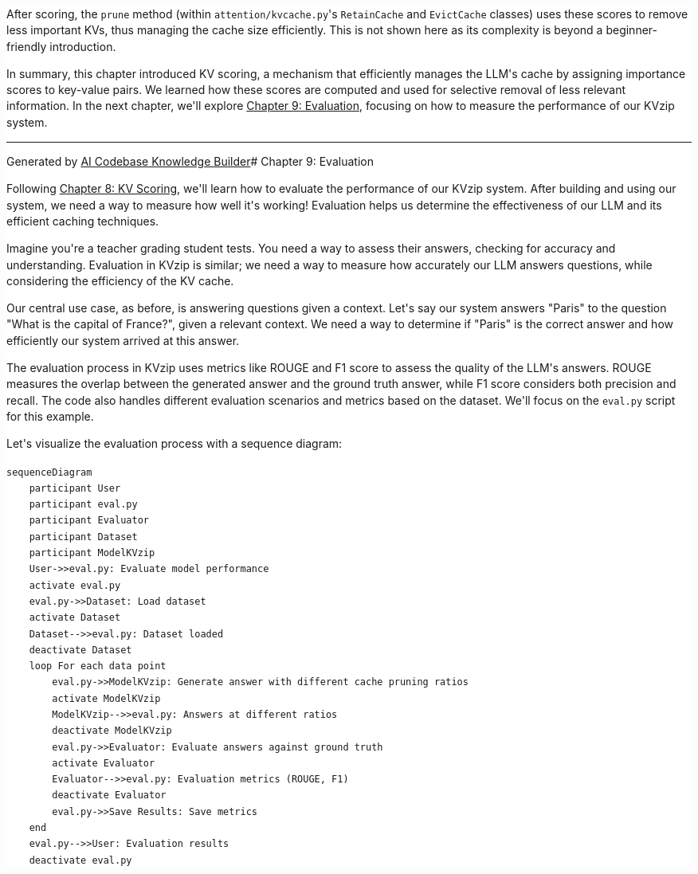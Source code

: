 After scoring, the `prune` method (within `attention/kvcache.py`'s `RetainCache` and `EvictCache` classes) uses these scores to remove less important KVs, thus managing the cache size efficiently. This is not shown here as its complexity is beyond a beginner-friendly introduction.

In summary, this chapter introduced KV scoring, a mechanism that efficiently manages the LLM's cache by assigning importance scores to key-value pairs. We learned how these scores are computed and used for selective removal of less relevant information. In the next chapter, we'll explore [Chapter 9: Evaluation](09_evaluation_.md), focusing on how to measure the performance of our KVzip system.


---

Generated by [AI Codebase Knowledge Builder](https://github.com/The-Pocket/Tutorial-Codebase-Knowledge)# Chapter 9: Evaluation

Following [Chapter 8: KV Scoring](08_kv_scoring_.md), we'll learn how to evaluate the performance of our KVzip system.  After building and using our system, we need a way to measure how well it's working! Evaluation helps us determine the effectiveness of our LLM and its efficient caching techniques.

Imagine you're a teacher grading student tests. You need a way to assess their answers, checking for accuracy and understanding. Evaluation in KVzip is similar; we need a way to measure how accurately our LLM answers questions, while considering the efficiency of the KV cache.

Our central use case, as before, is answering questions given a context.  Let's say our system answers "Paris" to the question "What is the capital of France?", given a relevant context.  We need a way to determine if "Paris" is the correct answer and how efficiently our system arrived at this answer.

The evaluation process in KVzip uses metrics like ROUGE and F1 score to assess the quality of the LLM's answers.  ROUGE measures the overlap between the generated answer and the ground truth answer, while F1 score considers both precision and recall.  The code also handles different evaluation scenarios and metrics based on the dataset.  We'll focus on the `eval.py` script for this example.


Let's visualize the evaluation process with a sequence diagram:

```mermaid
sequenceDiagram
    participant User
    participant eval.py
    participant Evaluator
    participant Dataset
    participant ModelKVzip
    User->>eval.py: Evaluate model performance
    activate eval.py
    eval.py->>Dataset: Load dataset
    activate Dataset
    Dataset-->>eval.py: Dataset loaded
    deactivate Dataset
    loop For each data point
        eval.py->>ModelKVzip: Generate answer with different cache pruning ratios
        activate ModelKVzip
        ModelKVzip-->>eval.py: Answers at different ratios
        deactivate ModelKVzip
        eval.py->>Evaluator: Evaluate answers against ground truth
        activate Evaluator
        Evaluator-->>eval.py: Evaluation metrics (ROUGE, F1)
        deactivate Evaluator
        eval.py->>Save Results: Save metrics
    end
    eval.py-->>User: Evaluation results
    deactivate eval.py
```
